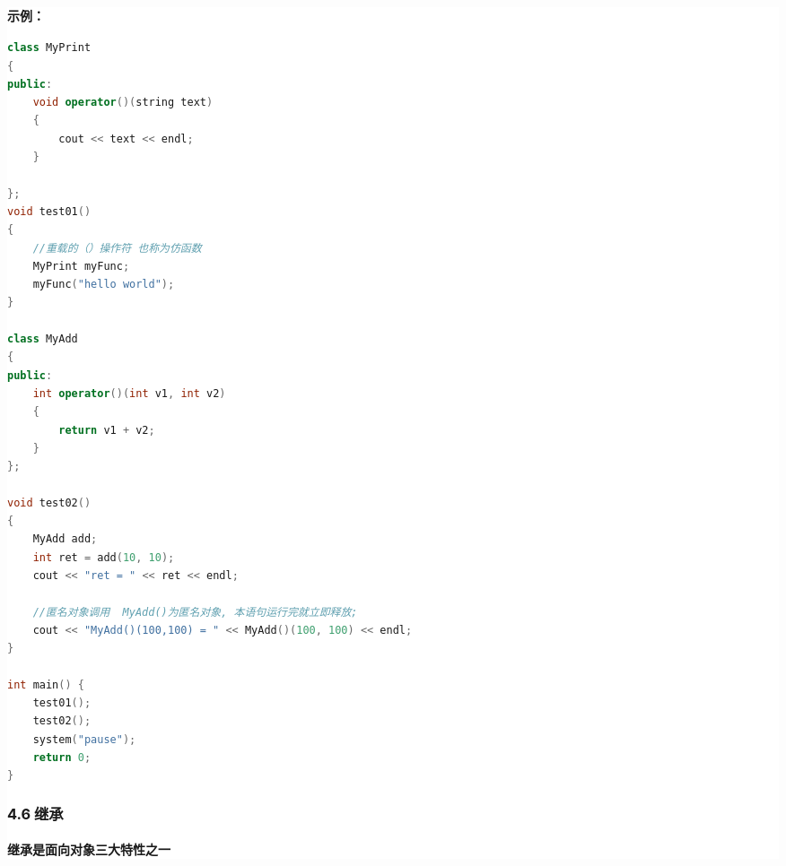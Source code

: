 **示例：**

```C++
class MyPrint
{
public:
	void operator()(string text)
	{
		cout << text << endl;
	}

};
void test01()
{
	//重载的（）操作符 也称为仿函数
	MyPrint myFunc;
	myFunc("hello world");
}

class MyAdd
{
public:
	int operator()(int v1, int v2)
	{
		return v1 + v2;
	}
};

void test02()
{
	MyAdd add;
	int ret = add(10, 10);
	cout << "ret = " << ret << endl;

	//匿名对象调用  MyAdd()为匿名对象, 本语句运行完就立即释放;
	cout << "MyAdd()(100,100) = " << MyAdd()(100, 100) << endl;
}

int main() {
	test01();
	test02();
	system("pause");
	return 0;
}
```





### 4.6  继承

**继承是面向对象三大特性之一**
